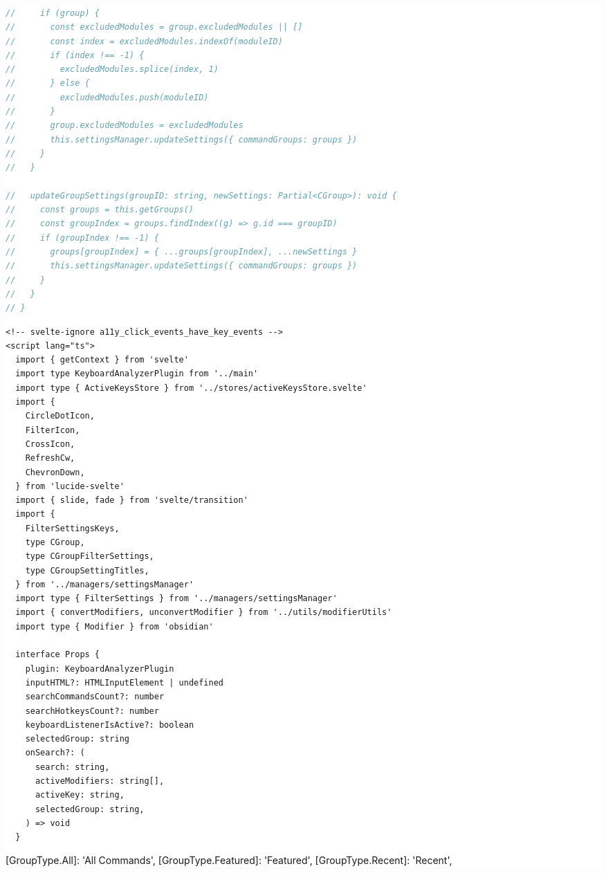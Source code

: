 ```typescript
//     if (group) {
//       const excludedModules = group.excludedModules || []
//       const index = excludedModules.indexOf(moduleID)
//       if (index !== -1) {
//         excludedModules.splice(index, 1)
//       } else {
//         excludedModules.push(moduleID)
//       }
//       group.excludedModules = excludedModules
//       this.settingsManager.updateSettings({ commandGroups: groups })
//     }
//   }

//   updateGroupSettings(groupID: string, newSettings: Partial<CGroup>): void {
//     const groups = this.getGroups()
//     const groupIndex = groups.findIndex((g) => g.id === groupID)
//     if (groupIndex !== -1) {
//       groups[groupIndex] = { ...groups[groupIndex], ...newSettings }
//       this.settingsManager.updateSettings({ commandGroups: groups })
//     }
//   }
// }

```

```svelte
<!-- svelte-ignore a11y_click_events_have_key_events -->
<script lang="ts">
  import { getContext } from 'svelte'
  import type KeyboardAnalyzerPlugin from '../main'
  import type { ActiveKeysStore } from '../stores/activeKeysStore.svelte'
  import {
    CircleDotIcon,
    FilterIcon,
    CrossIcon,
    RefreshCw,
    ChevronDown,
  } from 'lucide-svelte'
  import { slide, fade } from 'svelte/transition'
  import {
    FilterSettingsKeys,
    type CGroup,
    type CGroupFilterSettings,
    type CGroupSettingTitles,
  } from '../managers/settingsManager'
  import type { FilterSettings } from '../managers/settingsManager'
  import { convertModifiers, unconvertModifier } from '../utils/modifierUtils'
  import type { Modifier } from 'obsidian'

  interface Props {
    plugin: KeyboardAnalyzerPlugin
    inputHTML?: HTMLInputElement | undefined
    searchCommandsCount?: number
    searchHotkeysCount?: number
    keyboardListenerIsActive?: boolean
    selectedGroup: string
    onSearch?: (
      search: string,
      activeModifiers: string[],
      activeKey: string,
      selectedGroup: string,
    ) => void
  }

```

  [GroupType.All]: 'All Commands',
  [GroupType.Featured]: 'Featured',
  [GroupType.Recent]: 'Recent',